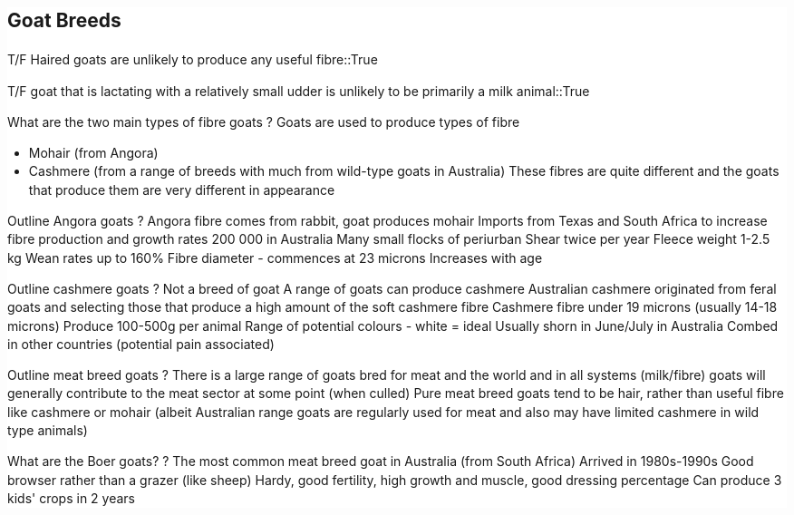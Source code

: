 ## Goat Breeds

T/F Haired goats are unlikely to produce any useful fibre::True

T/F goat that is lactating with a relatively small udder is unlikely to be primarily a milk animal::True

What are the two main types of fibre goats
?
Goats are used to produce types of fibre
- Mohair (from Angora)
- Cashmere (from a range of breeds with much from wild-type goats in Australia)
These fibres are quite different and the goats that produce them are very different in appearance

Outline Angora goats
?
Angora fibre comes from rabbit, goat produces mohair
Imports from Texas and South Africa to increase fibre production and growth rates
200 000 in Australia
Many small flocks of periurban
Shear twice per year
Fleece weight 1-2.5 kg
Wean rates up to 160%
Fibre diameter - commences at 23 microns
Increases with age

Outline cashmere goats
?
Not a breed of goat
A range of goats can produce cashmere
Australian cashmere originated from feral goats and selecting those that produce a high amount of the soft cashmere fibre
Cashmere fibre under 19 microns (usually 14-18 microns)
Produce 100-500g per animal
Range of potential colours - white = ideal
Usually shorn in June/July in Australia
Combed in other countries (potential pain associated)

Outline meat breed goats
?
There is a large range of goats bred for meat and the world and in all systems (milk/fibre) goats will generally contribute to the meat sector at some point (when culled)
Pure meat breed goats tend to be hair, rather than useful fibre like cashmere or mohair (albeit Australian range goats are regularly used for meat and also may have limited cashmere in wild type animals)

What are the Boer goats?
?
The most common meat breed goat in Australia (from South Africa)
Arrived in 1980s-1990s
Good browser rather than a grazer (like sheep)
Hardy, good fertility, high growth and muscle, good dressing percentage
Can produce 3 kids' crops in 2 years
